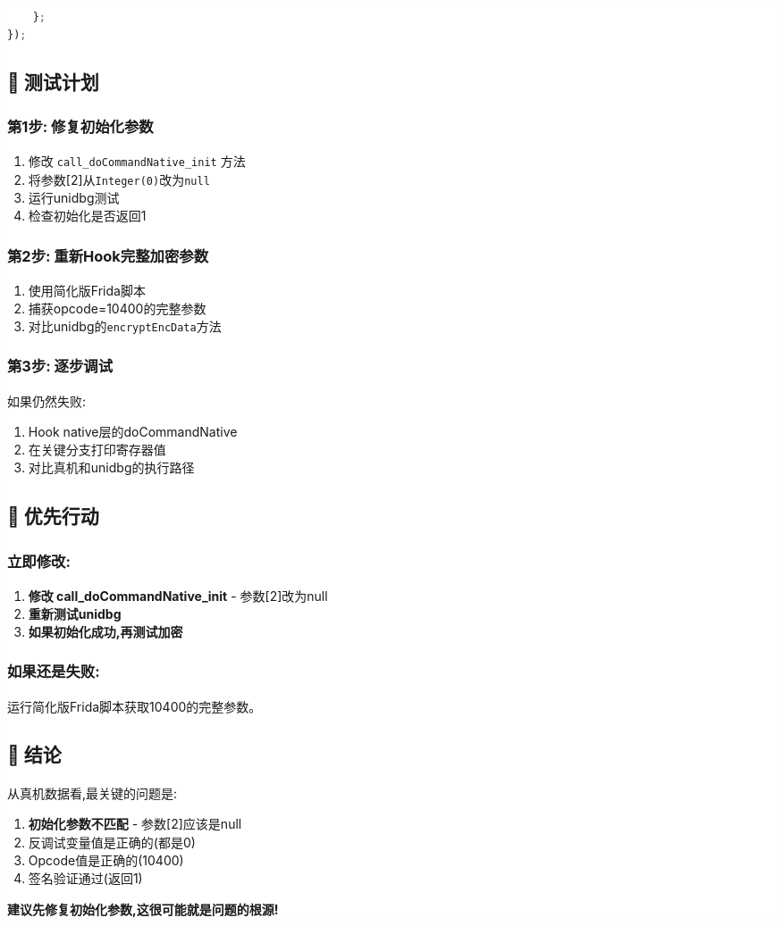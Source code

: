 ```javascript
    };
});
```

## 📝 测试计划

### 第1步: 修复初始化参数
1. 修改 `call_doCommandNative_init` 方法
2. 将参数[2]从`Integer(0)`改为`null`
3. 运行unidbg测试
4. 检查初始化是否返回1

### 第2步: 重新Hook完整加密参数
1. 使用简化版Frida脚本
2. 捕获opcode=10400的完整参数
3. 对比unidbg的`encryptEncData`方法

### 第3步: 逐步调试
如果仍然失败:
1. Hook native层的doCommandNative
2. 在关键分支打印寄存器值
3. 对比真机和unidbg的执行路径

## 🎯 优先行动

### 立即修改:
1. **修改 call_doCommandNative_init** - 参数[2]改为null
2. **重新测试unidbg**
3. **如果初始化成功,再测试加密**

### 如果还是失败:
运行简化版Frida脚本获取10400的完整参数。

## 📌 结论

从真机数据看,最关键的问题是:
1. **初始化参数不匹配** - 参数[2]应该是null
2. 反调试变量值是正确的(都是0)
3. Opcode值是正确的(10400)
4. 签名验证通过(返回1)

**建议先修复初始化参数,这很可能就是问题的根源!**
